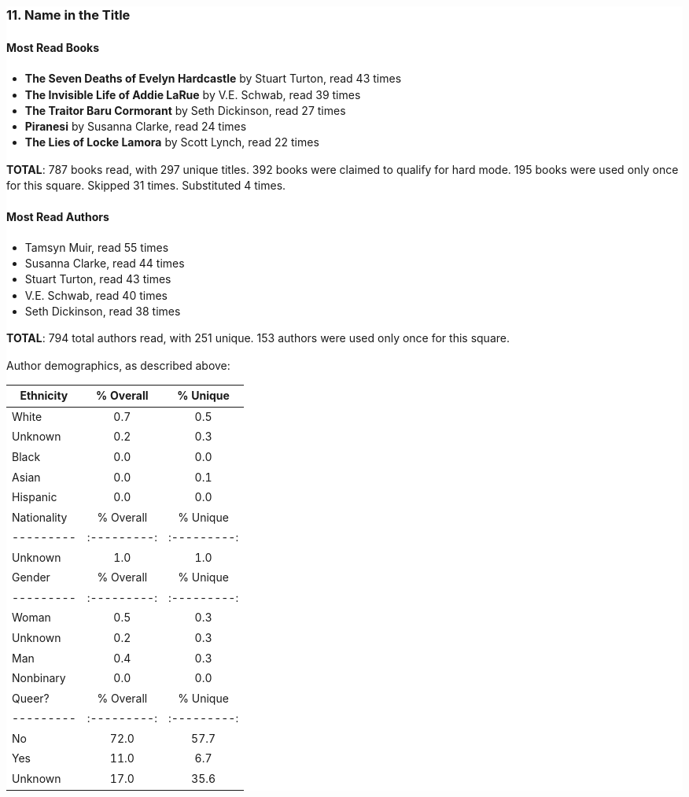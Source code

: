 ### 11. Name in the Title

#### Most Read Books

- **The Seven Deaths of Evelyn Hardcastle** by Stuart Turton, read 43 times
- **The Invisible Life of Addie LaRue** by V.E. Schwab, read 39 times
- **The Traitor Baru Cormorant** by Seth Dickinson, read 27 times
- **Piranesi** by Susanna Clarke, read 24 times
- **The Lies of Locke Lamora** by Scott Lynch, read 22 times

**TOTAL**: 787 books read, with 297 unique titles.
392 books were claimed to qualify for hard mode.
195 books were used only once for this square.
Skipped 31 times. Substituted 4 times.

#### Most Read Authors

- Tamsyn Muir, read 55 times
- Susanna Clarke, read 44 times
- Stuart Turton, read 43 times
- V.E. Schwab, read 40 times
- Seth Dickinson, read 38 times

**TOTAL**: 794 total authors read, with 251 unique.
153 authors were used only once for this square.

Author demographics, as described above:

|Ethnicity|% Overall|% Unique|
|---------|:---------:|:---------:|
|White|0.7|0.5|
|Unknown|0.2|0.3|
|Black|0.0|0.0|
|Asian|0.0|0.1|
|Hispanic|0.0|0.0|
|Nationality|% Overall|% Unique|
|---------|:---------:|:---------:|
|Unknown|1.0|1.0|
|Gender|% Overall|% Unique|
|---------|:---------:|:---------:|
|Woman|0.5|0.3|
|Unknown|0.2|0.3|
|Man|0.4|0.3|
|Nonbinary|0.0|0.0|
|Queer?|% Overall|% Unique|
|---------|:---------:|:---------:|
|No|72.0|57.7|
|Yes|11.0|6.7|
|Unknown|17.0|35.6|
